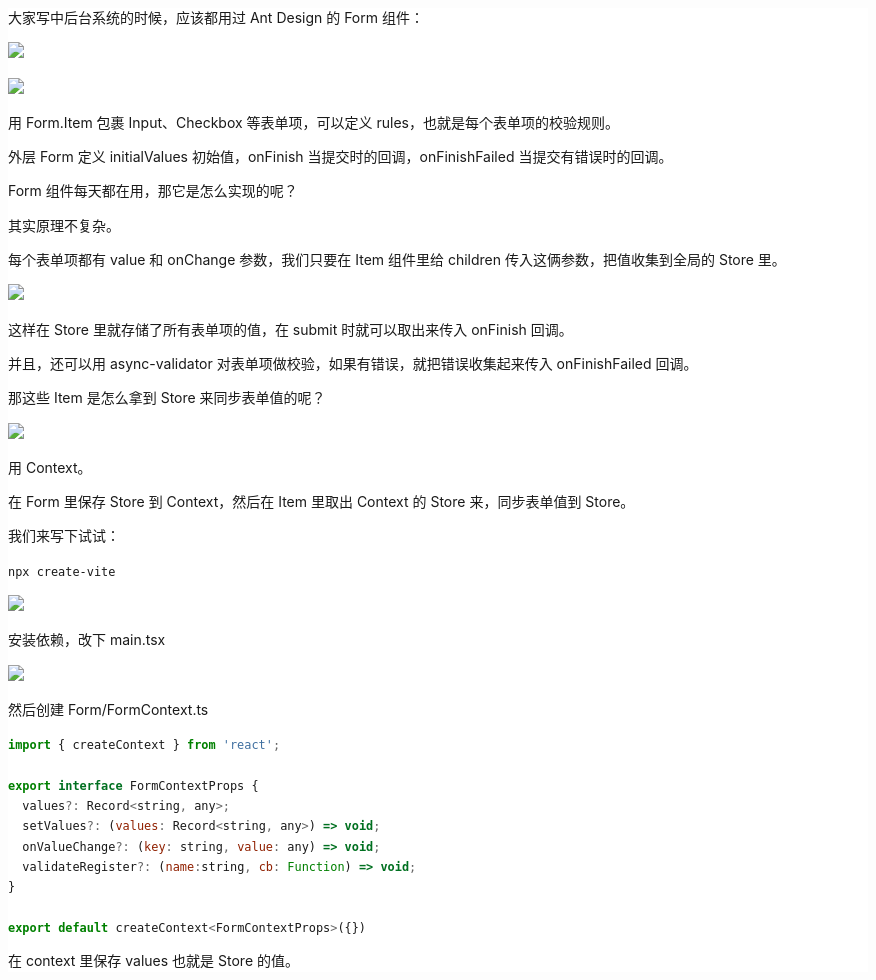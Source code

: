 大家写中后台系统的时候，应该都用过 Ant Design 的 Form 组件：

![](https://raw.githubusercontent.com/star8085/picture/main/images/2025/react通过秘籍/1737551663848-730c4b51a23f44a8bca2935d52f7e0d6tplv-k3u1fbpfcp-jj-mark0000q75.imagew1242h528s62829egiff24bfefefe)

![](https://raw.githubusercontent.com/star8085/picture/main/images/2025/react通过秘籍/1737551665530-52bc2023ca1e4971a0fa1dfeb7432d69tplv-k3u1fbpfcp-jj-mark0000q75.imagew1154h1180s180679epngb1f1f1f)

用 Form.Item 包裹 Input、Checkbox 等表单项，可以定义 rules，也就是每个表单项的校验规则。

外层 Form 定义 initialValues 初始值，onFinish 当提交时的回调，onFinishFailed 当提交有错误时的回调。

Form 组件每天都在用，那它是怎么实现的呢？

其实原理不复杂。

每个表单项都有 value 和 onChange 参数，我们只要在 Item 组件里给 children 传入这俩参数，把值收集到全局的 Store 里。

![](https://raw.githubusercontent.com/star8085/picture/main/images/2025/react通过秘籍/1737551667150-8a3409dfb7c54ca2b922e76860b9b697tplv-k3u1fbpfcp-jj-mark0000q75.imagew1914h562s82704epngbffffff)

这样在 Store 里就存储了所有表单项的值，在 submit 时就可以取出来传入 onFinish 回调。

并且，还可以用 async-validator 对表单项做校验，如果有错误，就把错误收集起来传入 onFinishFailed 回调。

那这些 Item 是怎么拿到 Store 来同步表单值的呢？

![](https://raw.githubusercontent.com/star8085/picture/main/images/2025/react通过秘籍/1737551668788-232f6ae69f394500b0d75d67ca134bbftplv-k3u1fbpfcp-jj-mark0000q75.imagew1010h758s113191epngb1f1f1f)

用 Context。

在 Form 里保存 Store 到 Context，然后在 Item 里取出 Context 的 Store 来，同步表单值到 Store。

我们来写下试试：

```
npx create-vite
```

![](https://raw.githubusercontent.com/star8085/picture/main/images/2025/react通过秘籍/1737551670012-40a976982a454676894fd24f10ce4dbctplv-k3u1fbpfcp-jj-mark0000q75.imagew814h434s50421epngb000000)

安装依赖，改下 main.tsx

![](https://raw.githubusercontent.com/star8085/picture/main/images/2025/react通过秘籍/1737551671128-c83821058ca44df8a8bfe957a867e424tplv-k3u1fbpfcp-jj-mark0000q75.imagew754h394s69639epngb1f1f1f)

然后创建 Form/FormContext.ts

```javascript
import { createContext } from 'react';

export interface FormContextProps {
  values?: Record<string, any>;
  setValues?: (values: Record<string, any>) => void;
  onValueChange?: (key: string, value: any) => void;
  validateRegister?: (name:string, cb: Function) => void;
}

export default createContext<FormContextProps>({})
```
在 context 里保存 values 也就是 Store 的值。
